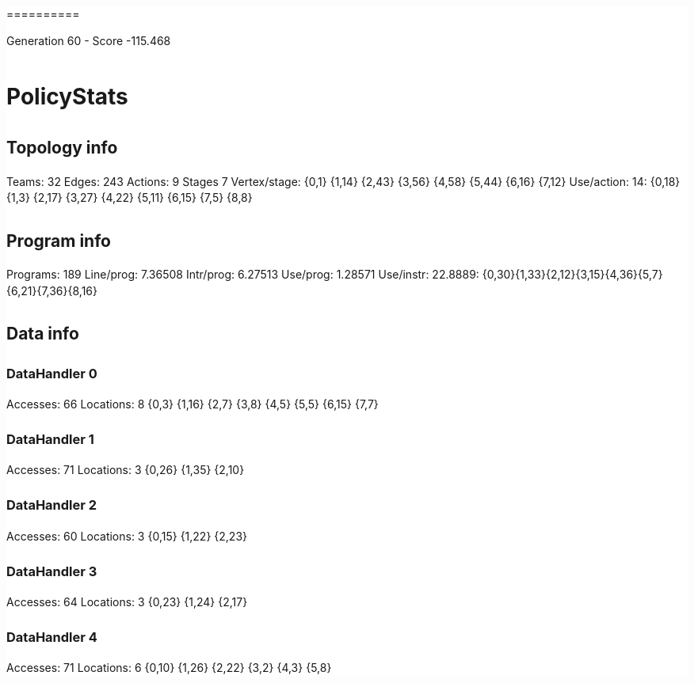 
==========

Generation 60 - Score -115.468

# PolicyStats
## Topology info
Teams:		32
Edges:		243
Actions:	9
Stages		7
Vertex/stage:	{0,1} {1,14} {2,43} {3,56} {4,58} {5,44} {6,16} {7,12} 
Use/action:	14: {0,18} {1,3} {2,17} {3,27} {4,22} {5,11} {6,15} {7,5} {8,8} 

## Program info
Programs:	189
Line/prog:	7.36508
Intr/prog:	6.27513
Use/prog:	1.28571
Use/instr:	22.8889: {0,30}{1,33}{2,12}{3,15}{4,36}{5,7}{6,21}{7,36}{8,16}

## Data info

### DataHandler 0
Accesses:	66
Locations:	8
{0,3} {1,16} {2,7} {3,8} {4,5} {5,5} {6,15} {7,7} 

### DataHandler 1
Accesses:	71
Locations:	3
{0,26} {1,35} {2,10} 

### DataHandler 2
Accesses:	60
Locations:	3
{0,15} {1,22} {2,23} 

### DataHandler 3
Accesses:	64
Locations:	3
{0,23} {1,24} {2,17} 

### DataHandler 4
Accesses:	71
Locations:	6
{0,10} {1,26} {2,22} {3,2} {4,3} {5,8} 
